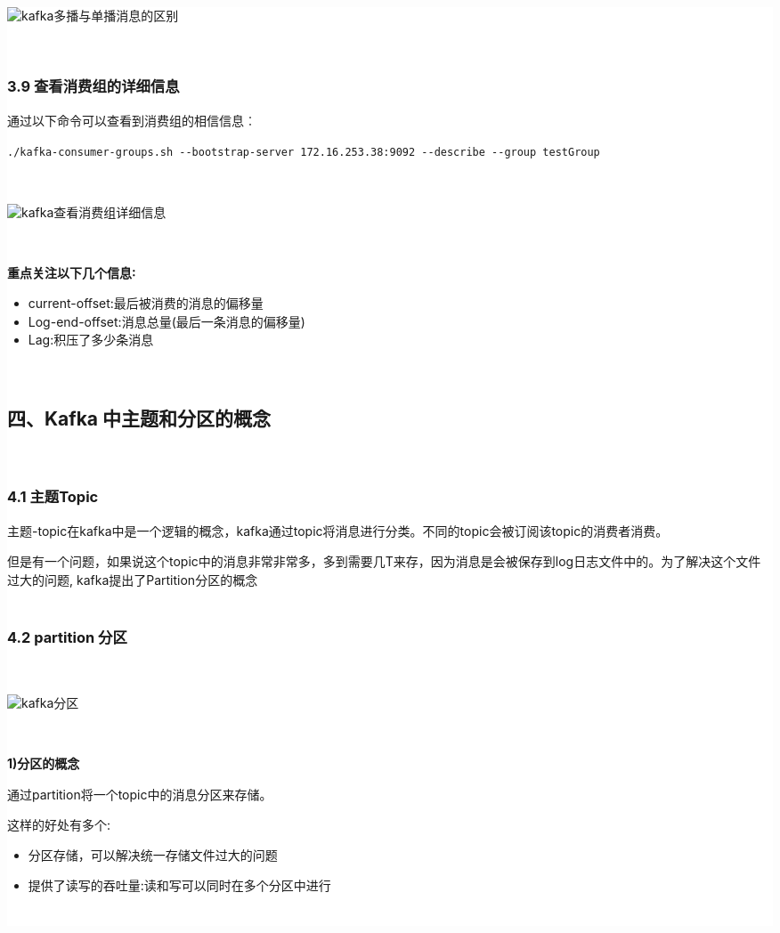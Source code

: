 ![kafka多播与单播消息的区别](https://xin997.oss-cn-beijing.aliyuncs.com/xinblogs/webimg-Linuxkafka多播与单播消息的区别.png)

<br>

### 3.9 查看消费组的详细信息

通过以下命令可以查看到消费组的相信信息︰

```
./kafka-consumer-groups.sh --bootstrap-server 172.16.253.38:9092 --describe --group testGroup
```
<br>

![kafka查看消费组详细信息](https://xin997.oss-cn-beijing.aliyuncs.com/xinblogs/webimg-Linuxkafka查看消费组详细信息.png)

<br>

**重点关注以下几个信息∶**

- current-offset:最后被消费的消息的偏移量
- Log-end-offset:消息总量(最后一条消息的偏移量) 
- Lag:积压了多少条消息

<br>


## 四、Kafka 中主题和分区的概念
<br>

### 4.1 主题Topic

主题-topic在kafka中是一个逻辑的概念，kafka通过topic将消息进行分类。不同的topic会被订阅该topic的消费者消费。<br>

但是有一个问题，如果说这个topic中的消息非常非常多，多到需要几T来存，因为消息是会被保存到log日志文件中的。为了解决这个文件过大的问题, kafka提出了Partition分区的概念
<br>
<br>

### 4.2 partition 分区
<br>

![kafka分区](https://xin997.oss-cn-beijing.aliyuncs.com/xinblogs/webimg-Linuxkafka分区.png)

<br>

**1)分区的概念**

通过partition将一个topic中的消息分区来存储。

这样的好处有多个:


- 分区存储，可以解决统一存储文件过大的问题

- 提供了读写的吞吐量:读和写可以同时在多个分区中进行

<br>

